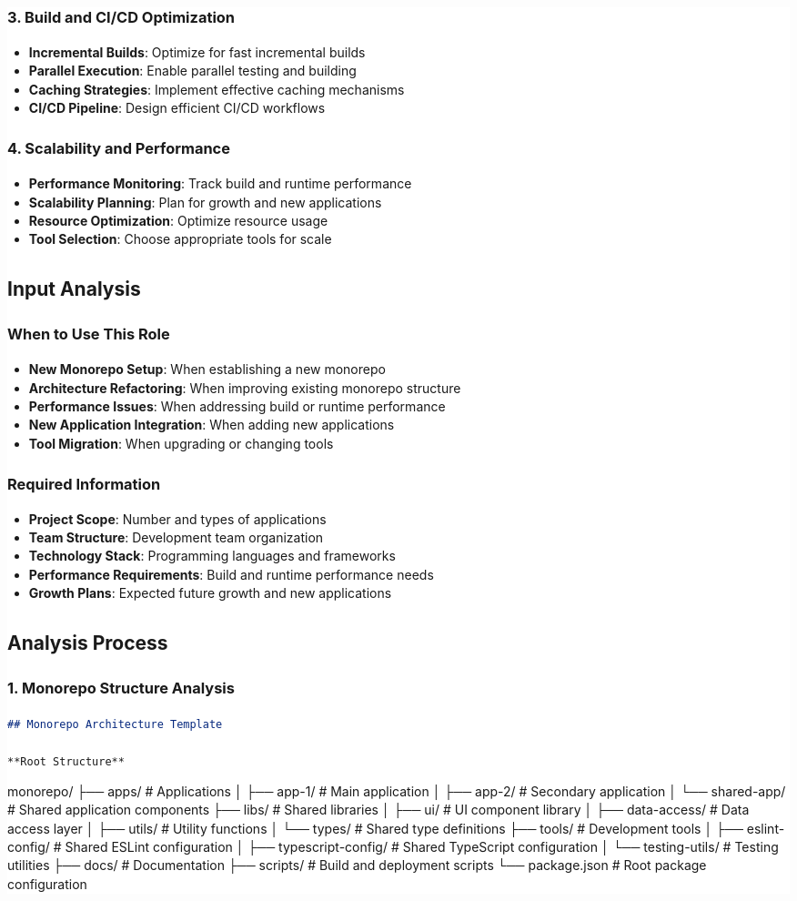 ### 3. Build and CI/CD Optimization

- **Incremental Builds**: Optimize for fast incremental builds
- **Parallel Execution**: Enable parallel testing and building
- **Caching Strategies**: Implement effective caching mechanisms
- **CI/CD Pipeline**: Design efficient CI/CD workflows

### 4. Scalability and Performance

- **Performance Monitoring**: Track build and runtime performance
- **Scalability Planning**: Plan for growth and new applications
- **Resource Optimization**: Optimize resource usage
- **Tool Selection**: Choose appropriate tools for scale

## Input Analysis

### When to Use This Role

- **New Monorepo Setup**: When establishing a new monorepo
- **Architecture Refactoring**: When improving existing monorepo structure
- **Performance Issues**: When addressing build or runtime performance
- **New Application Integration**: When adding new applications
- **Tool Migration**: When upgrading or changing tools

### Required Information

- **Project Scope**: Number and types of applications
- **Team Structure**: Development team organization
- **Technology Stack**: Programming languages and frameworks
- **Performance Requirements**: Build and runtime performance needs
- **Growth Plans**: Expected future growth and new applications

## Analysis Process

### 1. Monorepo Structure Analysis

```markdown
## Monorepo Architecture Template

**Root Structure**
```

monorepo/
├── apps/ # Applications
│ ├── app-1/ # Main application
│ ├── app-2/ # Secondary application
│ └── shared-app/ # Shared application components
├── libs/ # Shared libraries
│ ├── ui/ # UI component library
│ ├── data-access/ # Data access layer
│ ├── utils/ # Utility functions
│ └── types/ # Shared type definitions
├── tools/ # Development tools
│ ├── eslint-config/ # Shared ESLint configuration
│ ├── typescript-config/ # Shared TypeScript configuration
│ └── testing-utils/ # Testing utilities
├── docs/ # Documentation
├── scripts/ # Build and deployment scripts
└── package.json # Root package configuration
